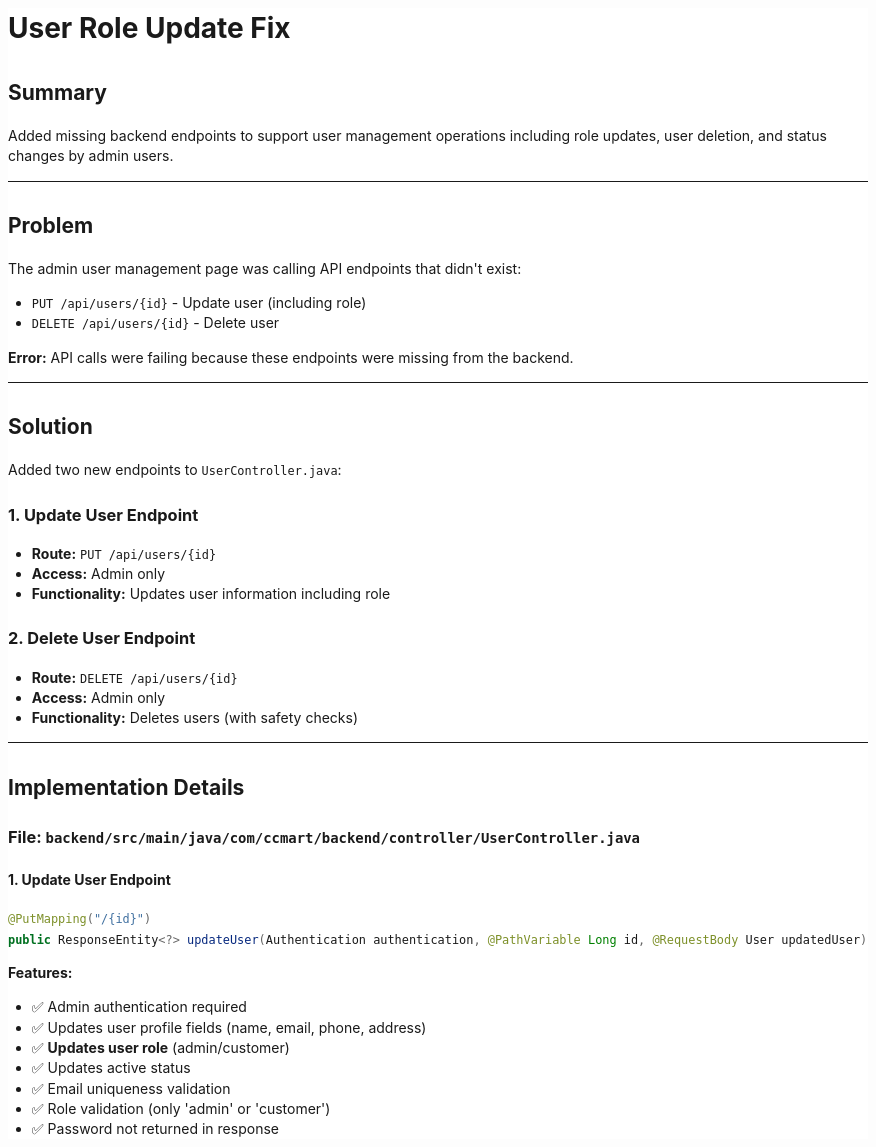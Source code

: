 # User Role Update Fix

## Summary
Added missing backend endpoints to support user management operations including role updates, user deletion, and status changes by admin users.

---

## Problem

The admin user management page was calling API endpoints that didn't exist:
- `PUT /api/users/{id}` - Update user (including role)
- `DELETE /api/users/{id}` - Delete user

**Error:** API calls were failing because these endpoints were missing from the backend.

---

## Solution

Added two new endpoints to `UserController.java`:

### 1. **Update User Endpoint**
- **Route:** `PUT /api/users/{id}`
- **Access:** Admin only
- **Functionality:** Updates user information including role

### 2. **Delete User Endpoint**  
- **Route:** `DELETE /api/users/{id}`
- **Access:** Admin only
- **Functionality:** Deletes users (with safety checks)

---

## Implementation Details

### File: `backend/src/main/java/com/ccmart/backend/controller/UserController.java`

#### 1. Update User Endpoint

```java
@PutMapping("/{id}")
public ResponseEntity<?> updateUser(Authentication authentication, @PathVariable Long id, @RequestBody User updatedUser)
```

**Features:**
- ✅ Admin authentication required
- ✅ Updates user profile fields (name, email, phone, address)
- ✅ **Updates user role** (admin/customer)
- ✅ Updates active status
- ✅ Email uniqueness validation
- ✅ Role validation (only 'admin' or 'customer')
- ✅ Password not returned in response
